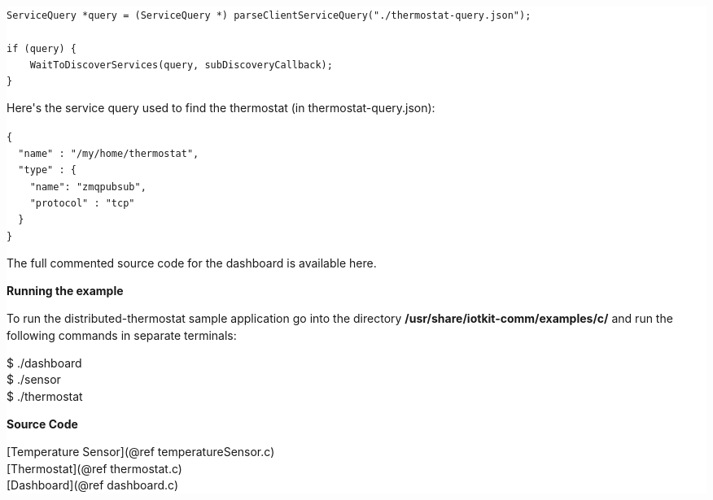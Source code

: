     ServiceQuery *query = (ServiceQuery *) parseClientServiceQuery("./thermostat-query.json");

    if (query) {
	    WaitToDiscoverServices(query, subDiscoveryCallback);
	}

Here's the service query used to find the thermostat (in thermostat-query.json):

    {
      "name" : "/my/home/thermostat",
      "type" : {
        "name": "zmqpubsub",
        "protocol" : "tcp"
      }
    }

The full commented source code for the dashboard is available here.

<B> Running the example </B>

To run the distributed-thermostat sample application go into the directory
<B>/usr/share/iotkit-comm/examples/c/</B> and run the following commands in separate terminals:

$ ./dashboard <BR>
$ ./sensor <BR>
$ ./thermostat <BR>

<B> Source Code </B>

[Temperature Sensor](@ref temperatureSensor.c) <BR>
[Thermostat](@ref thermostat.c) <BR>
[Dashboard](@ref dashboard.c) <BR>